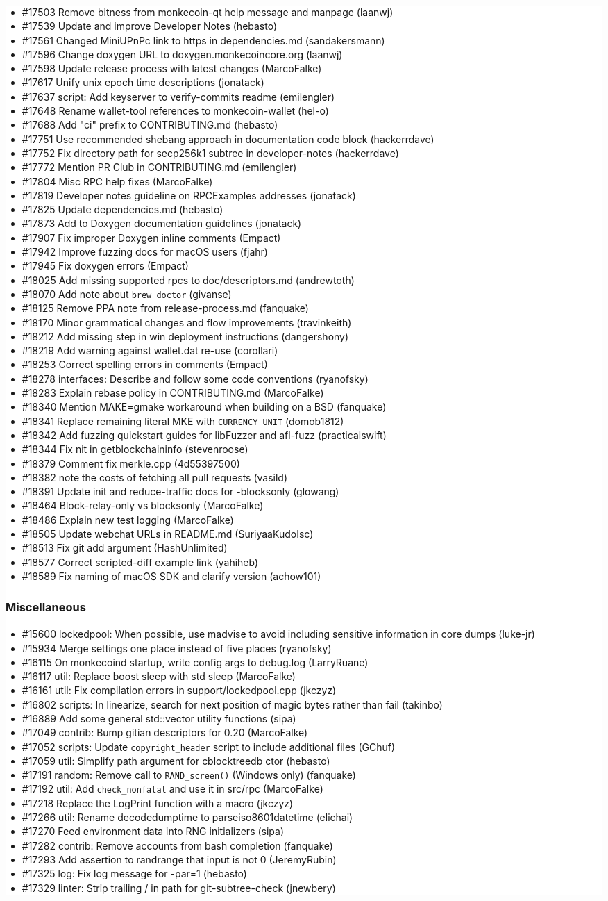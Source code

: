 - #17503 Remove bitness from monkecoin-qt help message and manpage (laanwj)
- #17539 Update and improve Developer Notes (hebasto)
- #17561 Changed MiniUPnPc link to https in dependencies.md (sandakersmann)
- #17596 Change doxygen URL to doxygen.monkecoincore.org (laanwj)
- #17598 Update release process with latest changes (MarcoFalke)
- #17617 Unify unix epoch time descriptions (jonatack)
- #17637 script: Add keyserver to verify-commits readme (emilengler)
- #17648 Rename wallet-tool references to monkecoin-wallet (hel-o)
- #17688 Add "ci" prefix to CONTRIBUTING.md (hebasto)
- #17751 Use recommended shebang approach in documentation code block (hackerrdave)
- #17752 Fix directory path for secp256k1 subtree in developer-notes (hackerrdave)
- #17772 Mention PR Club in CONTRIBUTING.md (emilengler)
- #17804 Misc RPC help fixes (MarcoFalke)
- #17819 Developer notes guideline on RPCExamples addresses (jonatack)
- #17825 Update dependencies.md (hebasto)
- #17873 Add to Doxygen documentation guidelines (jonatack)
- #17907 Fix improper Doxygen inline comments (Empact)
- #17942 Improve fuzzing docs for macOS users (fjahr)
- #17945 Fix doxygen errors (Empact)
- #18025 Add missing supported rpcs to doc/descriptors.md (andrewtoth)
- #18070 Add note about `brew doctor` (givanse)
- #18125 Remove PPA note from release-process.md (fanquake)
- #18170 Minor grammatical changes and flow improvements (travinkeith)
- #18212 Add missing step in win deployment instructions (dangershony)
- #18219 Add warning against wallet.dat re-use (corollari)
- #18253 Correct spelling errors in comments (Empact)
- #18278 interfaces: Describe and follow some code conventions (ryanofsky)
- #18283 Explain rebase policy in CONTRIBUTING.md (MarcoFalke)
- #18340 Mention MAKE=gmake workaround when building on a BSD (fanquake)
- #18341 Replace remaining literal MKE with `CURRENCY_UNIT` (domob1812)
- #18342 Add fuzzing quickstart guides for libFuzzer and afl-fuzz (practicalswift)
- #18344 Fix nit in getblockchaininfo (stevenroose)
- #18379 Comment fix merkle.cpp (4d55397500)
- #18382 note the costs of fetching all pull requests (vasild)
- #18391 Update init and reduce-traffic docs for -blocksonly (glowang)
- #18464 Block-relay-only vs blocksonly (MarcoFalke)
- #18486 Explain new test logging (MarcoFalke)
- #18505 Update webchat URLs in README.md (SuriyaaKudoIsc)
- #18513 Fix git add argument (HashUnlimited)
- #18577 Correct scripted-diff example link (yahiheb)
- #18589 Fix naming of macOS SDK and clarify version (achow101)

### Miscellaneous
- #15600 lockedpool: When possible, use madvise to avoid including sensitive information in core dumps (luke-jr)
- #15934 Merge settings one place instead of five places (ryanofsky)
- #16115 On monkecoind startup, write config args to debug.log (LarryRuane)
- #16117 util: Replace boost sleep with std sleep (MarcoFalke)
- #16161 util: Fix compilation errors in support/lockedpool.cpp (jkczyz)
- #16802 scripts: In linearize, search for next position of magic bytes rather than fail (takinbo)
- #16889 Add some general std::vector utility functions (sipa)
- #17049 contrib: Bump gitian descriptors for 0.20 (MarcoFalke)
- #17052 scripts: Update `copyright_header` script to include additional files (GChuf)
- #17059 util: Simplify path argument for cblocktreedb ctor (hebasto)
- #17191 random: Remove call to `RAND_screen()` (Windows only) (fanquake)
- #17192 util: Add `check_nonfatal` and use it in src/rpc (MarcoFalke)
- #17218 Replace the LogPrint function with a macro (jkczyz)
- #17266 util: Rename decodedumptime to parseiso8601datetime (elichai)
- #17270 Feed environment data into RNG initializers (sipa)
- #17282 contrib: Remove accounts from bash completion (fanquake)
- #17293 Add assertion to randrange that input is not 0 (JeremyRubin)
- #17325 log: Fix log message for -par=1 (hebasto)
- #17329 linter: Strip trailing / in path for git-subtree-check (jnewbery)